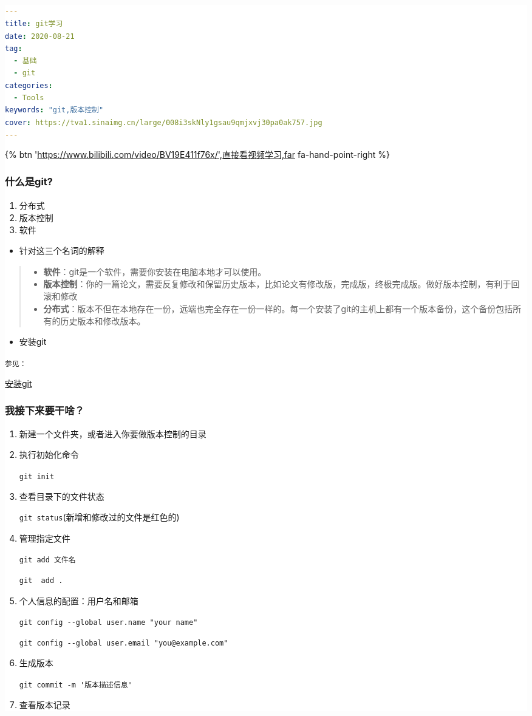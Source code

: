 ```yaml
---
title: git学习
date: 2020-08-21
tag:
  - 基础
  - git
categories:
  - Tools
keywords: "git,版本控制"
cover: https://tva1.sinaimg.cn/large/008i3skNly1gsau9qmjxvj30pa0ak757.jpg
---
```

{% btn 'https://www.bilibili.com/video/BV19E411f76x/',直接看视频学习,far fa-hand-point-right %}

### 什么是git?

1. 分布式
2. 版本控制
3. 软件

- 针对这三个名词的解释

> + **软件**：git是一个软件，需要你安装在电脑本地才可以使用。
> + **版本控制**：你的一篇论文，需要反复修改和保留历史版本，比如论文有修改版，完成版，终极完成版。做好版本控制，有利于回滚和修改
> + **分布式**：版本不但在本地存在一份，远端也完全存在一份一样的。每一个安装了git的主机上都有一个版本备份，这个备份包括所有的历史版本和修改版本。

- 安装git

```
参见：
```

[安装git](https://git-scm.com/book/zh/v2/%E8%B5%B7%E6%AD%A5-%E5%AE%89%E8%A3%85-Git)

### 我接下来要干啥？

1. 新建一个文件夹，或者进入你要做版本控制的目录
2. 执行初始化命令

   ``git init ``
3. 查看目录下的文件状态

   `git status`(新增和修改过的文件是红色的)
4. 管理指定文件

   `git add 文件名`

   `git  add . `
5. 个人信息的配置：用户名和邮箱

   `git config --global user.name "your name"`

   `git config --global user.email "you@example.com"`
6. 生成版本

   `git commit -m '版本描述信息'`
7. 查看版本记录
